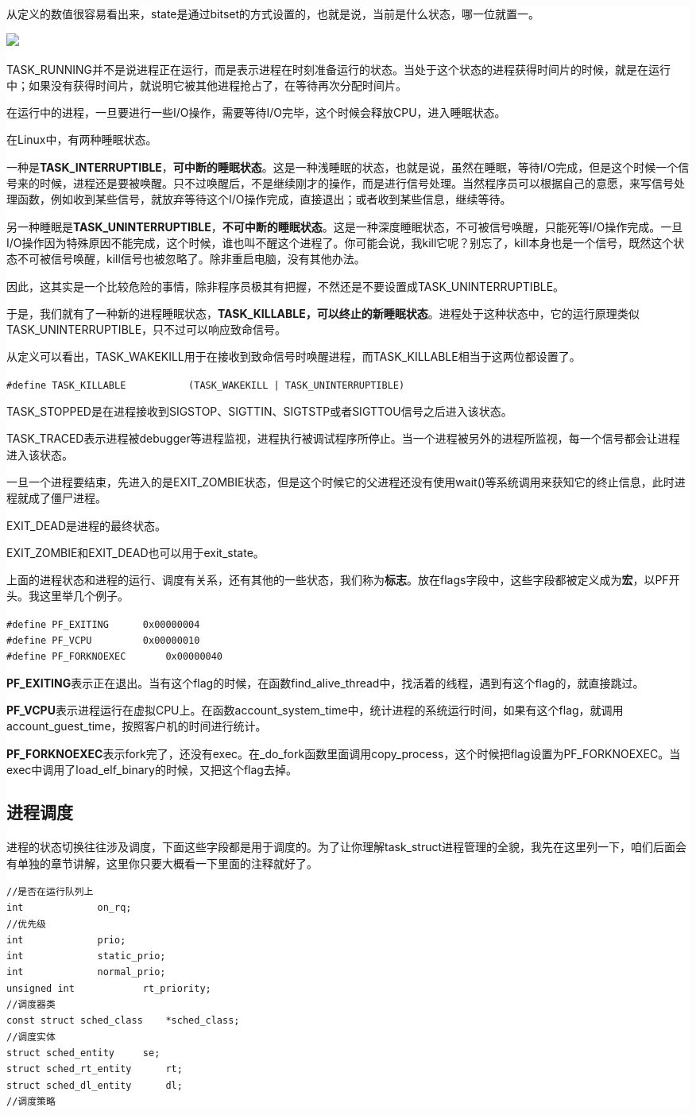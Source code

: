 从定义的数值很容易看出来，state是通过bitset的方式设置的，也就是说，当前是什么状态，哪一位就置一。

![](https://static001.geekbang.org/resource/image/e2/88/e2fa348c67ce41ef730048ff9ca4c988.jpeg?wh=2050%2A2017)

TASK\_RUNNING并不是说进程正在运行，而是表示进程在时刻准备运行的状态。当处于这个状态的进程获得时间片的时候，就是在运行中；如果没有获得时间片，就说明它被其他进程抢占了，在等待再次分配时间片。

在运行中的进程，一旦要进行一些I/O操作，需要等待I/O完毕，这个时候会释放CPU，进入睡眠状态。

在Linux中，有两种睡眠状态。

一种是**TASK\_INTERRUPTIBLE**，**可中断的睡眠状态**。这是一种浅睡眠的状态，也就是说，虽然在睡眠，等待I/O完成，但是这个时候一个信号来的时候，进程还是要被唤醒。只不过唤醒后，不是继续刚才的操作，而是进行信号处理。当然程序员可以根据自己的意愿，来写信号处理函数，例如收到某些信号，就放弃等待这个I/O操作完成，直接退出；或者收到某些信息，继续等待。

另一种睡眠是**TASK\_UNINTERRUPTIBLE**，**不可中断的睡眠状态**。这是一种深度睡眠状态，不可被信号唤醒，只能死等I/O操作完成。一旦I/O操作因为特殊原因不能完成，这个时候，谁也叫不醒这个进程了。你可能会说，我kill它呢？别忘了，kill本身也是一个信号，既然这个状态不可被信号唤醒，kill信号也被忽略了。除非重启电脑，没有其他办法。

因此，这其实是一个比较危险的事情，除非程序员极其有把握，不然还是不要设置成TASK\_UNINTERRUPTIBLE。

于是，我们就有了一种新的进程睡眠状态，**TASK\_KILLABLE，可以终止的新睡眠状态**。进程处于这种状态中，它的运行原理类似TASK\_UNINTERRUPTIBLE，只不过可以响应致命信号。

从定义可以看出，TASK\_WAKEKILL用于在接收到致命信号时唤醒进程，而TASK\_KILLABLE相当于这两位都设置了。

```
#define TASK_KILLABLE           (TASK_WAKEKILL | TASK_UNINTERRUPTIBLE)
```

TASK\_STOPPED是在进程接收到SIGSTOP、SIGTTIN、SIGTSTP或者SIGTTOU信号之后进入该状态。

TASK\_TRACED表示进程被debugger等进程监视，进程执行被调试程序所停止。当一个进程被另外的进程所监视，每一个信号都会让进程进入该状态。

一旦一个进程要结束，先进入的是EXIT\_ZOMBIE状态，但是这个时候它的父进程还没有使用wait()等系统调用来获知它的终止信息，此时进程就成了僵尸进程。

EXIT\_DEAD是进程的最终状态。

EXIT\_ZOMBIE和EXIT\_DEAD也可以用于exit\_state。

上面的进程状态和进程的运行、调度有关系，还有其他的一些状态，我们称为**标志**。放在flags字段中，这些字段都被定义成为**宏**，以PF开头。我这里举几个例子。

```
#define PF_EXITING		0x00000004
#define PF_VCPU			0x00000010
#define PF_FORKNOEXEC		0x00000040
```

**PF\_EXITING**表示正在退出。当有这个flag的时候，在函数find\_alive\_thread中，找活着的线程，遇到有这个flag的，就直接跳过。

**PF\_VCPU**表示进程运行在虚拟CPU上。在函数account\_system\_time中，统计进程的系统运行时间，如果有这个flag，就调用account\_guest\_time，按照客户机的时间进行统计。

**PF\_FORKNOEXEC**表示fork完了，还没有exec。在\_do\_fork函数里面调用copy\_process，这个时候把flag设置为PF\_FORKNOEXEC。当exec中调用了load\_elf\_binary的时候，又把这个flag去掉。

## 进程调度

进程的状态切换往往涉及调度，下面这些字段都是用于调度的。为了让你理解task\_struct进程管理的全貌，我先在这里列一下，咱们后面会有单独的章节讲解，这里你只要大概看一下里面的注释就好了。

```
//是否在运行队列上
int				on_rq;
//优先级
int				prio;
int				static_prio;
int				normal_prio;
unsigned int			rt_priority;
//调度器类
const struct sched_class	*sched_class;
//调度实体
struct sched_entity		se;
struct sched_rt_entity		rt;
struct sched_dl_entity		dl;
//调度策略
```